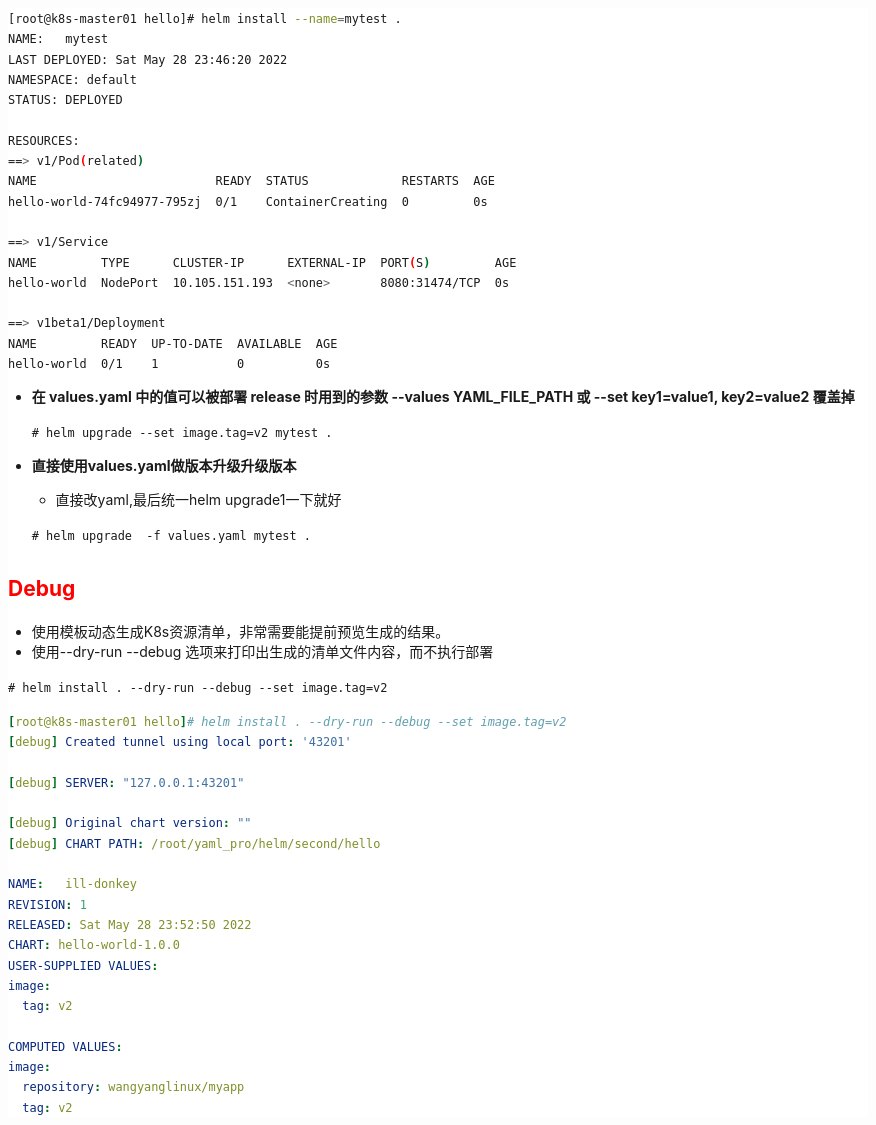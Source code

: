   ```BASH
  [root@k8s-master01 hello]# helm install --name=mytest .
  NAME:   mytest
  LAST DEPLOYED: Sat May 28 23:46:20 2022
  NAMESPACE: default
  STATUS: DEPLOYED
  
  RESOURCES:
  ==> v1/Pod(related)
  NAME                         READY  STATUS             RESTARTS  AGE
  hello-world-74fc94977-795zj  0/1    ContainerCreating  0         0s
  
  ==> v1/Service
  NAME         TYPE      CLUSTER-IP      EXTERNAL-IP  PORT(S)         AGE
  hello-world  NodePort  10.105.151.193  <none>       8080:31474/TCP  0s
  
  ==> v1beta1/Deployment
  NAME         READY  UP-TO-DATE  AVAILABLE  AGE
  hello-world  0/1    1           0          0s
  
  ```

  

- **在 values.yaml 中的值可以被部署 release 时用到的参数 --values YAML_FILE_PATH 或 --set key1=value1, key2=value2 覆盖掉**

  ```SHELL
  # helm upgrade --set image.tag=v2 mytest .
  ```

- **直接使用values.yaml做版本升级升级版本**

  - 直接改yaml,最后统一helm upgrade1一下就好

  ```SHELL
  # helm upgrade  -f values.yaml mytest .
  ```

## <font color= 'red '>Debug</font>

- 使用模板动态生成K8s资源清单，非常需要能提前预览生成的结果。
- 使用--dry-run --debug 选项来打印出生成的清单文件内容，而不执行部署

```shell
# helm install . --dry-run --debug --set image.tag=v2
```

```yaml
[root@k8s-master01 hello]# helm install . --dry-run --debug --set image.tag=v2
[debug] Created tunnel using local port: '43201'

[debug] SERVER: "127.0.0.1:43201"

[debug] Original chart version: ""
[debug] CHART PATH: /root/yaml_pro/helm/second/hello

NAME:   ill-donkey
REVISION: 1
RELEASED: Sat May 28 23:52:50 2022
CHART: hello-world-1.0.0
USER-SUPPLIED VALUES:
image:
  tag: v2

COMPUTED VALUES:
image:
  repository: wangyanglinux/myapp
  tag: v2
```